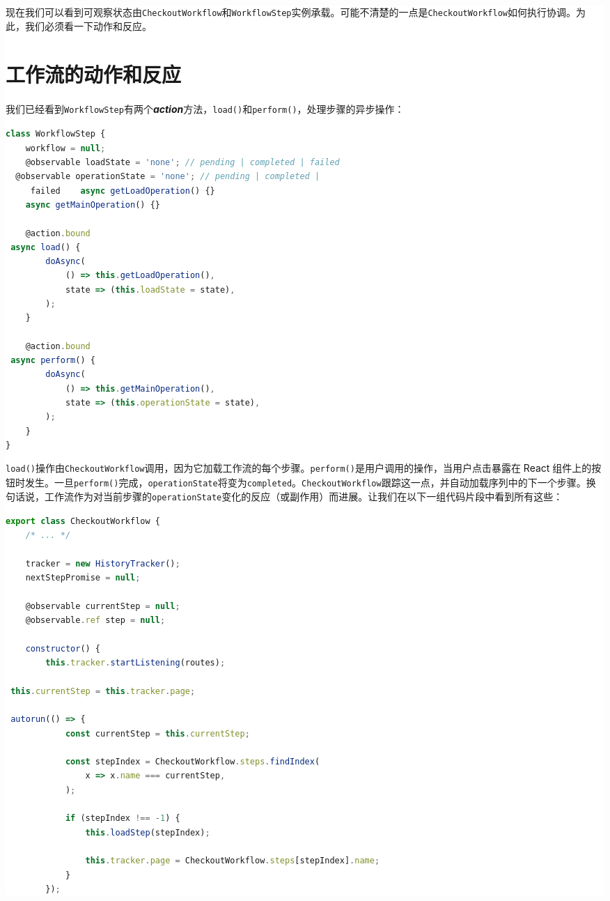 现在我们可以看到可观察状态由`CheckoutWorkflow`和`WorkflowStep`实例承载。可能不清楚的一点是`CheckoutWorkflow`如何执行协调。为此，我们必须看一下动作和反应。

# 工作流的动作和反应

我们已经看到`WorkflowStep`有两个***action***方法，`load()`和`perform()`，处理步骤的异步操作：

```jsx
class WorkflowStep {
    workflow = null;
    @observable loadState = 'none'; // pending | completed | failed
  @observable operationState = 'none'; // pending | completed | 
     failed    async getLoadOperation() {}
    async getMainOperation() {}

    @action.bound
 async load() {
        doAsync(
            () => this.getLoadOperation(),
            state => (this.loadState = state),
        );
    }

    @action.bound
 async perform() {
        doAsync(
            () => this.getMainOperation(),
            state => (this.operationState = state),
        );
    }
}
```

`load()`操作由`CheckoutWorkflow`调用，因为它加载工作流的每个步骤。`perform()`是用户调用的操作，当用户点击暴露在 React 组件上的按钮时发生。一旦`perform()`完成，`operationState`将变为`completed`。`CheckoutWorkflow`跟踪这一点，并自动加载序列中的下一个步骤。换句话说，工作流作为对当前步骤的`operationState`变化的反应（或副作用）而进展。让我们在以下一组代码片段中看到所有这些：

```jsx
export class CheckoutWorkflow {
    /* ... */

    tracker = new HistoryTracker();
    nextStepPromise = null;

    @observable currentStep = null;
    @observable.ref step = null;

    constructor() {
        this.tracker.startListening(routes);

 this.currentStep = this.tracker.page;

 autorun(() => {
            const currentStep = this.currentStep;

            const stepIndex = CheckoutWorkflow.steps.findIndex(
                x => x.name === currentStep,
            );

            if (stepIndex !== -1) {
                this.loadStep(stepIndex);

                this.tracker.page = CheckoutWorkflow.steps[stepIndex].name;
            }
        });
```